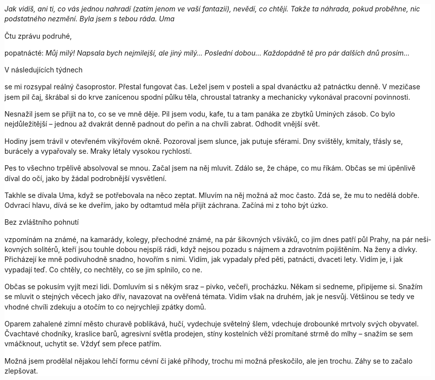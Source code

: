 _Jak vidíš, ani ti, co vás jednou nahradí (zatím jenom ve vaší fantazii), nevědí, co chtějí. Takže ta náhrada, pokud proběhne, nic podstatného nezmění. Byla jsem s tebou ráda. Uma_

</section>

<section>

Čtu zprávu podruhé,

popatnácté: _Můj milý!_ _Napsala bych nejmilejší, ale jiný milý… Poslední dobou… Každopádně tě pro pár dalších dnů prosím…_

</section>

<section>

V následujících týdnech

se mi rozsypal reálný časoprostor. Přestal fungovat čas. Ležel jsem v posteli a spal dvanáctku až patnáctku denně. V mezičase jsem pil čaj, škrábal si do krve zanícenou spodní půlku těla, chroustal tatranky a mechanicky vykonával pracovní povinnosti.

Nesnažil jsem se přijít na to, co se ve mně děje. Pil jsem vodu, kafe, tu a tam panáka ze zbytků Uminých zásob. Co bylo nejdůležitější – jednou až dvakrát denně padnout do peřin a na chvíli zabrat. Odhodit vnější svět.

Hodiny jsem trávil v otevřeném vikýřovém okně. Pozoroval jsem slunce, jak putuje sférami. Dny svištěly, kmitaly, třásly se, burácely a vypařovaly se. Mraky létaly vysokou rychlostí.

Pes to všechno trpělivě absolvoval se mnou. Začal jsem na něj mluvit. Zdálo se, že chápe, co mu říkám. Občas se mi úpěnlivě díval do očí, jako by žádal podrobnější vysvětlení.

Takhle se dívala Uma, když se potřebovala na něco zeptat. Mluvím na něj možná až moc často. Zdá se, že mu to nedělá dobře. Odvrací hlavu, dívá se ke dveřím, jako by odtamtud měla přijít záchrana. Začíná mi z toho být úzko.

</section>

<section>

Bez zvláštního pohnutí

vzpomínám na známé, na kamarády, kolegy, přechodné známé, na pár šikovných všiváků, co jim dnes patří půl Prahy, na pár neši­kovných solitérů, kteří jsou touhle dobou nejspíš rádi, když nejsou pozadu s nájmem a zdravotním pojištěním. Na ženy a dívky. Přicházejí ke mně podivuhodně snadno, hovořím s nimi. Vidím, jak vypadaly před pěti, patnácti, dvaceti lety. Vidím je, i jak vypadají teď. Co chtěly, co nechtěly, co se jim splnilo, co ne.

Občas se pokusím vyjít mezi lidi. Domluvím si s někým sraz – pivko, večeři, procházku. Někam si sedneme, připijeme si. Snažím se mluvit o stejných věcech jako dřív, navazovat na ověřená témata. Vidím však na druhém, jak je nesvůj. Většinou se tedy ve vhodné chvíli zdekuju a otočím to co nejrychleji zpátky domů.

Oparem zahalené zimní město churavě poblikává, hučí, vydechuje světelný šlem, vdechuje drobounké mrtvoly svých obyvatel. Čvachtavé chodníky, kraslice barů, agresivní světla prodejen, stíny kostelních věží promítané strmě do mlhy – snažím se sem vmáčknout, uchytit se. Vždyť sem přece patřím.

Možná jsem prodělal nějakou lehčí formu cévní či jaké příhody, trochu mi možná přeskočilo, ale jen trochu. Záhy se to začalo zlepšovat.
